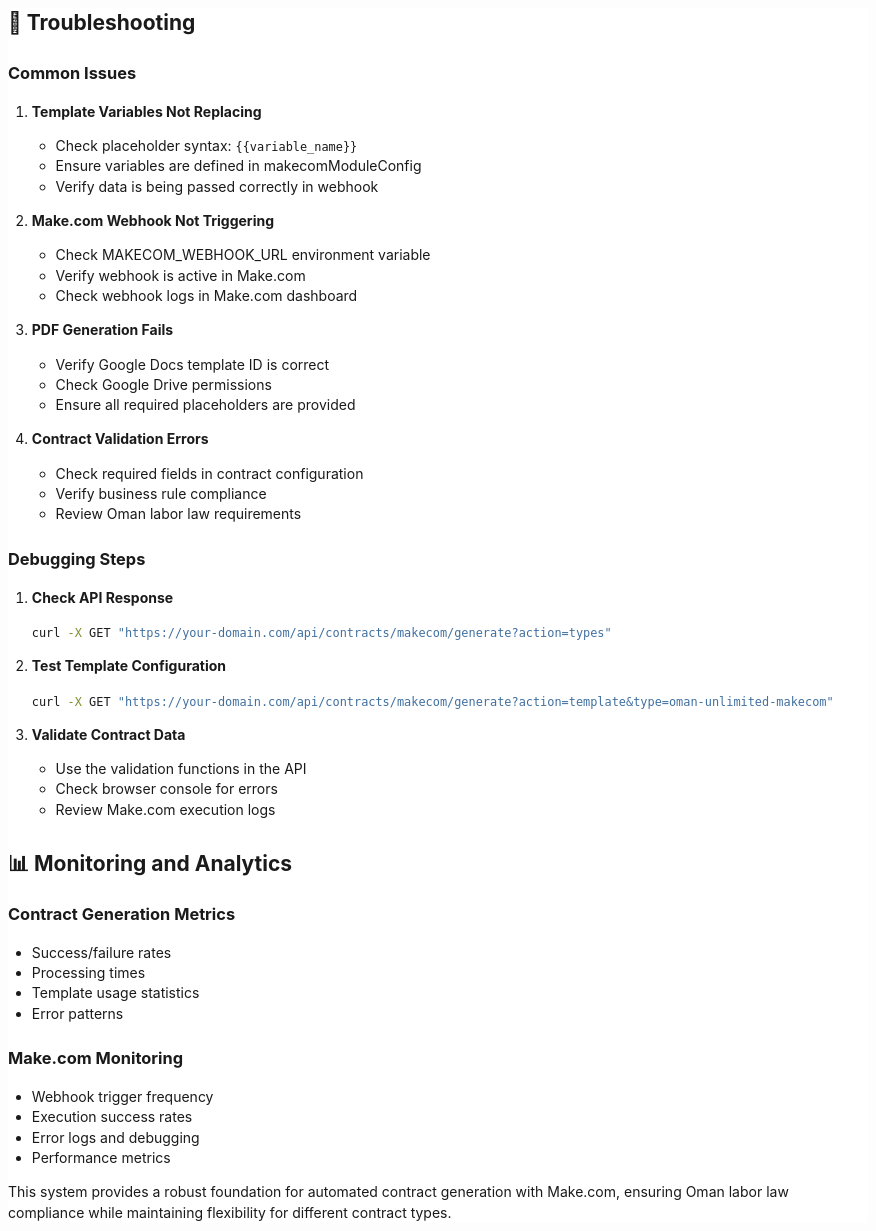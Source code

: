 ## 🐛 Troubleshooting

### Common Issues

1. **Template Variables Not Replacing**
   - Check placeholder syntax: `{{variable_name}}`
   - Ensure variables are defined in makecomModuleConfig
   - Verify data is being passed correctly in webhook

2. **Make.com Webhook Not Triggering**
   - Check MAKECOM_WEBHOOK_URL environment variable
   - Verify webhook is active in Make.com
   - Check webhook logs in Make.com dashboard

3. **PDF Generation Fails**
   - Verify Google Docs template ID is correct
   - Check Google Drive permissions
   - Ensure all required placeholders are provided

4. **Contract Validation Errors**
   - Check required fields in contract configuration
   - Verify business rule compliance
   - Review Oman labor law requirements

### Debugging Steps

1. **Check API Response**

   ```bash
   curl -X GET "https://your-domain.com/api/contracts/makecom/generate?action=types"
   ```

2. **Test Template Configuration**

   ```bash
   curl -X GET "https://your-domain.com/api/contracts/makecom/generate?action=template&type=oman-unlimited-makecom"
   ```

3. **Validate Contract Data**
   - Use the validation functions in the API
   - Check browser console for errors
   - Review Make.com execution logs

## 📊 Monitoring and Analytics

### Contract Generation Metrics

- Success/failure rates
- Processing times
- Template usage statistics
- Error patterns

### Make.com Monitoring

- Webhook trigger frequency
- Execution success rates
- Error logs and debugging
- Performance metrics

This system provides a robust foundation for automated contract generation with Make.com, ensuring Oman labor law compliance while maintaining flexibility for different contract types.
